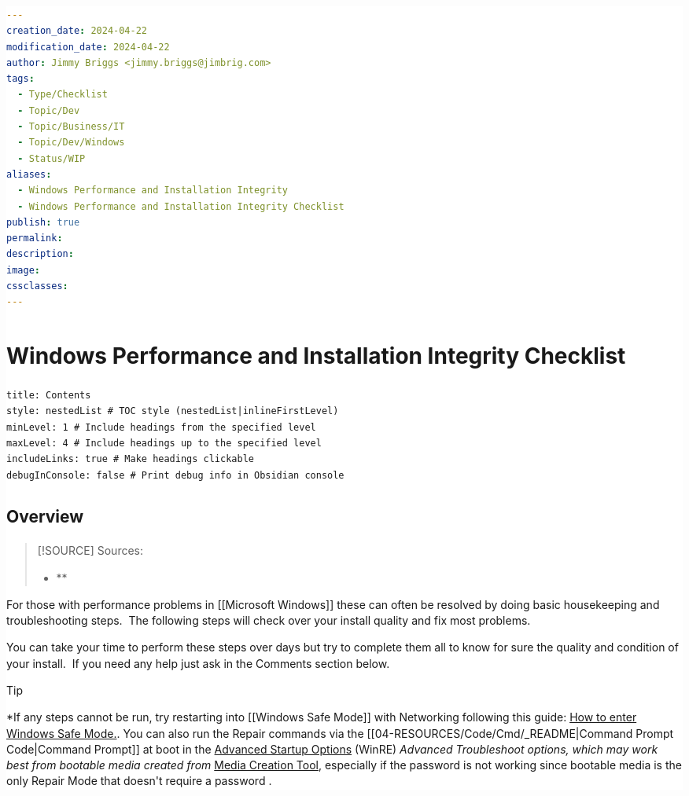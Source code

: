 ```yaml
---
creation_date: 2024-04-22
modification_date: 2024-04-22
author: Jimmy Briggs <jimmy.briggs@jimbrig.com>
tags:
  - Type/Checklist
  - Topic/Dev
  - Topic/Business/IT
  - Topic/Dev/Windows
  - Status/WIP
aliases:
  - Windows Performance and Installation Integrity
  - Windows Performance and Installation Integrity Checklist
publish: true
permalink:
description:
image:
cssclasses:
---
```


# Windows Performance and Installation Integrity Checklist

```table-of-contents
title: Contents 
style: nestedList # TOC style (nestedList|inlineFirstLevel)
minLevel: 1 # Include headings from the specified level
maxLevel: 4 # Include headings up to the specified level
includeLinks: true # Make headings clickable
debugInConsole: false # Print debug info in Obsidian console
```

## Overview

> [!SOURCE] Sources:
> - **

For those with performance problems in [[Microsoft Windows]] these can often be resolved by doing basic housekeeping and troubleshooting steps.  The following steps will check over your install quality and fix most problems.

You can take your time to perform these steps over days but try to complete them all to know for sure the quality and condition of your install.  If you need any help just ask in the Comments section below.

> [!TIP]
> *If any steps cannot be run, try restarting into [[Windows Safe Mode]] with Networking following this guide: [How to enter Windows Safe Mode.](http://www.pcworld.com/article/2984712/windows/how-to-enter-windows-10s-safe-mode.html).
> You can also run the Repair commands via the [[04-RESOURCES/Code/Cmd/_README|Command Prompt Code|Command Prompt]] at boot in the [Advanced Startup Options](https://www.tenforums.com/tutorials/2294-advanced-startup-options-boot-windows-10-a.html) (WinRE) _Advanced Troubleshoot options, which may work best from bootable media created from_ [Media Creation Tool](http://windows.microsoft.com/en-us/windows-10/media-creation-tool-install "windows.microsoft.com"), especially if the password is not working since bootable media is the only Repair Mode that doesn't require a password .
